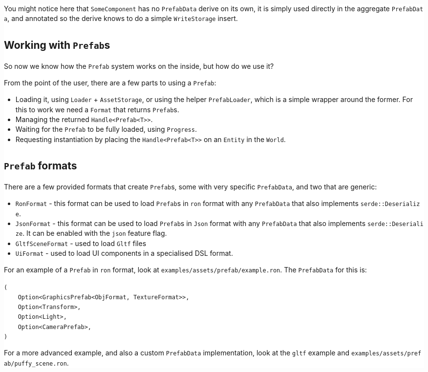You might notice here that `SomeComponent` has no `PrefabData` derive on its own, it is simply
used directly in the aggregate `PrefabData`, and annotated so the derive knows to do a simple
`WriteStorage` insert.

## Working with `Prefab`s

So now we know how the `Prefab` system works on the inside, but how do we use it?

From the point of the user, there are a few parts to using a `Prefab`:

* Loading it, using `Loader` + `AssetStorage`, or using the helper `PrefabLoader`, which is a
 simple wrapper around the former. For this to work we need a `Format` that returns `Prefab`s.
* Managing the returned `Handle<Prefab<T>>`.
* Waiting for the `Prefab` to be fully loaded, using `Progress`.
* Requesting instantiation by placing the `Handle<Prefab<T>>` on an `Entity` in the `World`.

## `Prefab` formats

There are a few provided formats that create `Prefab`s, some with very specific `PrefabData`, and
 two that are generic:

* `RonFormat` - this format can be used to load `Prefab`s in `ron` format with any `PrefabData`
 that also implements `serde::Deserialize`.
* `JsonFormat` - this format can be used to load `Prefab`s in `Json` format with any `PrefabData`
 that also implements `serde::Deserialize`. It can be enabled with the `json` feature flag.
* `GltfSceneFormat` - used to load `Gltf` files
* `UiFormat` - used to load UI components in a specialised DSL format.

For an example of a `Prefab` in `ron` format, look at `examples/assets/prefab/example.ron`. The
`PrefabData` for this is:

```rust,ignore
(
    Option<GraphicsPrefab<ObjFormat, TextureFormat>>,
    Option<Transform>,
    Option<Light>,
    Option<CameraPrefab>,
)
```

For a more advanced example, and also a custom `PrefabData` implementation, look at the `gltf` example
and `examples/assets/prefab/puffy_scene.ron`.
